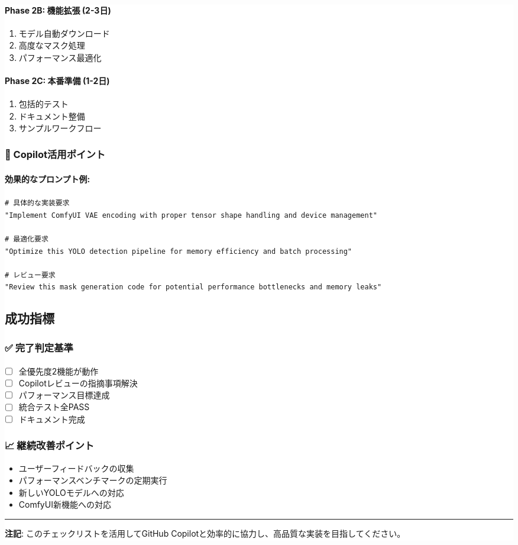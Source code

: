 #### Phase 2B: 機能拡張 (2-3日)
1. モデル自動ダウンロード
2. 高度なマスク処理
3. パフォーマンス最適化

#### Phase 2C: 本番準備 (1-2日)
1. 包括的テスト
2. ドキュメント整備
3. サンプルワークフロー

### 🤖 Copilot活用ポイント

#### 効果的なプロンプト例:
```
# 具体的な実装要求
"Implement ComfyUI VAE encoding with proper tensor shape handling and device management"

# 最適化要求
"Optimize this YOLO detection pipeline for memory efficiency and batch processing"

# レビュー要求
"Review this mask generation code for potential performance bottlenecks and memory leaks"
```

## 成功指標

### ✅ 完了判定基準
- [ ] 全優先度2機能が動作
- [ ] Copilotレビューの指摘事項解決
- [ ] パフォーマンス目標達成
- [ ] 統合テスト全PASS
- [ ] ドキュメント完成

### 📈 継続改善ポイント
- ユーザーフィードバックの収集
- パフォーマンスベンチマークの定期実行
- 新しいYOLOモデルへの対応
- ComfyUI新機能への対応

---
**注記**: このチェックリストを活用してGitHub Copilotと効率的に協力し、高品質な実装を目指してください。